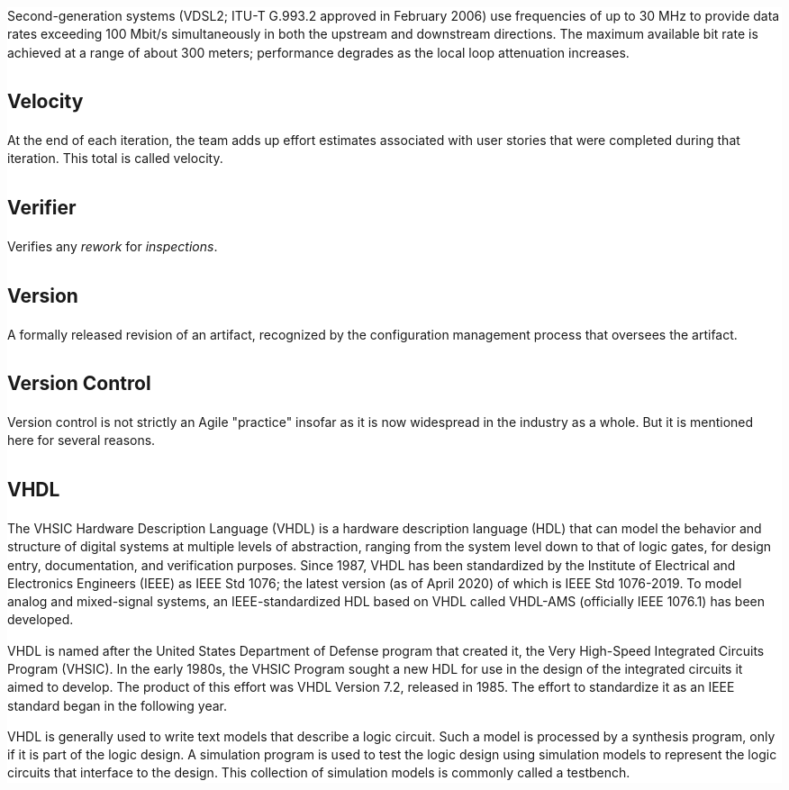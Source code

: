 Second-generation systems (VDSL2; ITU-T G.993.2 approved in February
2006) use frequencies of up to 30 MHz to provide data rates exceeding
100 Mbit/s simultaneously in both the upstream and downstream
directions. The maximum available bit rate is achieved at a range of
about 300 meters; performance degrades as the local loop attenuation
increases.

##  Velocity

At the end of each iteration, the team adds up effort estimates
associated with user stories that were completed during that iteration.
This total is called velocity.

##  Verifier

Verifies any *rework* for *inspections*.

##  Version

A formally released revision of an artifact, recognized by the
configuration management process that oversees the artifact.

##  Version Control

Version control is not strictly an Agile "practice" insofar as it is now
widespread in the industry as a whole. But it is mentioned here for
several reasons.

##  VHDL

The VHSIC Hardware Description Language (VHDL) is a hardware description
language (HDL) that can model the behavior and structure of digital
systems at multiple levels of abstraction, ranging from the system level
down to that of logic gates, for design entry, documentation, and
verification purposes. Since 1987, VHDL has been standardized by the
Institute of Electrical and Electronics Engineers (IEEE) as IEEE Std
1076; the latest version (as of April 2020) of which is IEEE Std
1076-2019. To model analog and mixed-signal systems, an
IEEE-standardized HDL based on VHDL called VHDL-AMS (officially IEEE
1076.1) has been developed.

VHDL is named after the United States Department of Defense program that
created it, the Very High-Speed Integrated Circuits Program (VHSIC). In
the early 1980s, the VHSIC Program sought a new HDL for use in the
design of the integrated circuits it aimed to develop. The product of
this effort was VHDL Version 7.2, released in 1985. The effort to
standardize it as an IEEE standard began in the following year.

VHDL is generally used to write text models that describe a logic
circuit. Such a model is processed by a synthesis program, only if it is
part of the logic design. A simulation program is used to test the logic
design using simulation models to represent the logic circuits that
interface to the design. This collection of simulation models is
commonly called a testbench.
